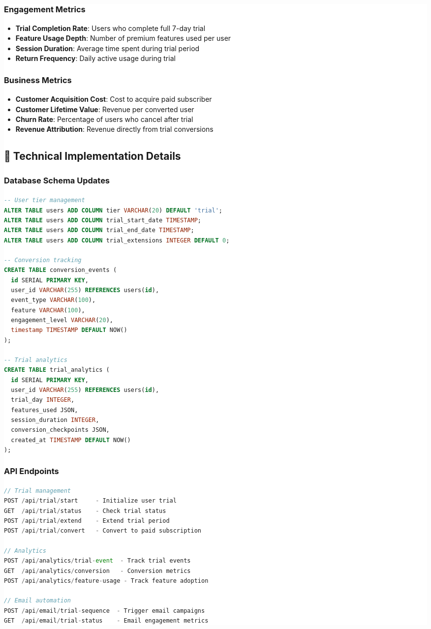 ### Engagement Metrics
- **Trial Completion Rate**: Users who complete full 7-day trial
- **Feature Usage Depth**: Number of premium features used per user
- **Session Duration**: Average time spent during trial period
- **Return Frequency**: Daily active usage during trial

### Business Metrics
- **Customer Acquisition Cost**: Cost to acquire paid subscriber
- **Customer Lifetime Value**: Revenue per converted user
- **Churn Rate**: Percentage of users who cancel after trial
- **Revenue Attribution**: Revenue directly from trial conversions

## 🔧 Technical Implementation Details

### Database Schema Updates
```sql
-- User tier management
ALTER TABLE users ADD COLUMN tier VARCHAR(20) DEFAULT 'trial';
ALTER TABLE users ADD COLUMN trial_start_date TIMESTAMP;
ALTER TABLE users ADD COLUMN trial_end_date TIMESTAMP;
ALTER TABLE users ADD COLUMN trial_extensions INTEGER DEFAULT 0;

-- Conversion tracking
CREATE TABLE conversion_events (
  id SERIAL PRIMARY KEY,
  user_id VARCHAR(255) REFERENCES users(id),
  event_type VARCHAR(100),
  feature VARCHAR(100),
  engagement_level VARCHAR(20),
  timestamp TIMESTAMP DEFAULT NOW()
);

-- Trial analytics
CREATE TABLE trial_analytics (
  id SERIAL PRIMARY KEY,
  user_id VARCHAR(255) REFERENCES users(id),
  trial_day INTEGER,
  features_used JSON,
  session_duration INTEGER,
  conversion_checkpoints JSON,
  created_at TIMESTAMP DEFAULT NOW()
);
```

### API Endpoints
```typescript
// Trial management
POST /api/trial/start     - Initialize user trial
GET  /api/trial/status    - Check trial status
POST /api/trial/extend    - Extend trial period
POST /api/trial/convert   - Convert to paid subscription

// Analytics
POST /api/analytics/trial-event  - Track trial events
GET  /api/analytics/conversion   - Conversion metrics
POST /api/analytics/feature-usage - Track feature adoption

// Email automation
POST /api/email/trial-sequence  - Trigger email campaigns
GET  /api/email/trial-status    - Email engagement metrics
```
